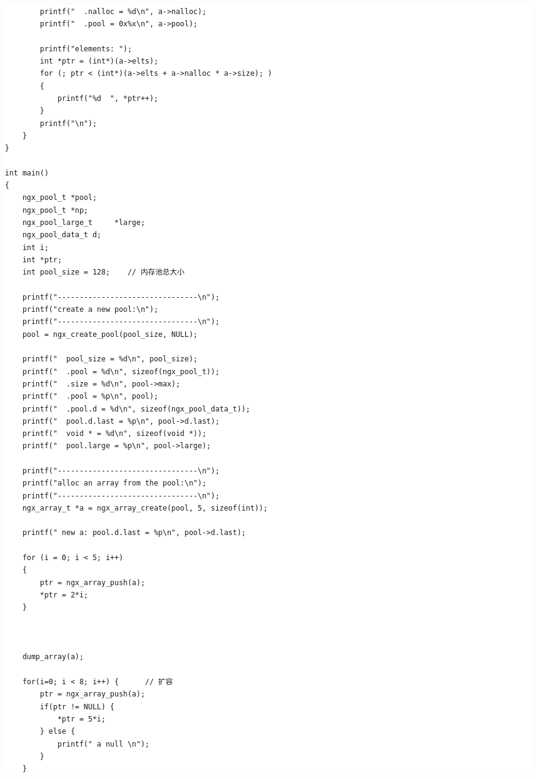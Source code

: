 ```
        printf("  .nalloc = %d\n", a->nalloc);
        printf("  .pool = 0x%x\n", a->pool);

        printf("elements: ");
        int *ptr = (int*)(a->elts);
        for (; ptr < (int*)(a->elts + a->nalloc * a->size); )
        {
            printf("%d  ", *ptr++);
        }
        printf("\n");
    }
}

int main()
{
    ngx_pool_t *pool;
    ngx_pool_t *np;
    ngx_pool_large_t     *large;
    ngx_pool_data_t d;
    int i;
    int *ptr;
    int pool_size = 128;    // 内存池总大小

    printf("--------------------------------\n");
    printf("create a new pool:\n");
    printf("--------------------------------\n");
    pool = ngx_create_pool(pool_size, NULL);

    printf("  pool_size = %d\n", pool_size);
    printf("  .pool = %d\n", sizeof(ngx_pool_t));
    printf("  .size = %d\n", pool->max);
    printf("  .pool = %p\n", pool);
    printf("  .pool.d = %d\n", sizeof(ngx_pool_data_t));
    printf("  pool.d.last = %p\n", pool->d.last);
    printf("  void * = %d\n", sizeof(void *));
    printf("  pool.large = %p\n", pool->large);

    printf("--------------------------------\n");
    printf("alloc an array from the pool:\n");
    printf("--------------------------------\n");
    ngx_array_t *a = ngx_array_create(pool, 5, sizeof(int));

    printf(" new a: pool.d.last = %p\n", pool->d.last);

    for (i = 0; i < 5; i++)
    {
        ptr = ngx_array_push(a);
        *ptr = 2*i;
    }



    dump_array(a);

    for(i=0; i < 8; i++) {      // 扩容
        ptr = ngx_array_push(a);
        if(ptr != NULL) {
            *ptr = 5*i;
        } else {
            printf(" a null \n");
        }
    }

```
